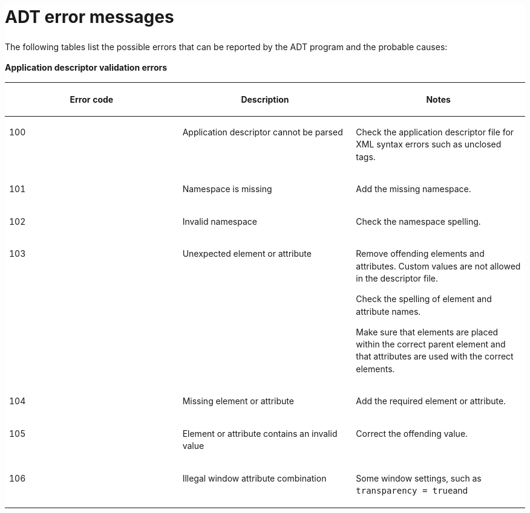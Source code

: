 # ADT error messages

<div>

The following tables list the possible errors that can be reported by the ADT
program and the probable causes:

**Application descriptor validation errors**

<div>

<table>
<colgroup>
<col style="width: 33%" />
<col style="width: 33%" />
<col style="width: 33%" />
</colgroup>
<thead>
<tr class="header">
<th><p>Error code</p></th>
<th><p>Description</p></th>
<th><p>Notes</p></th>
</tr>
</thead>
<tbody>
<tr class="odd">
<td><p>100</p></td>
<td><p>Application descriptor cannot be parsed</p></td>
<td><p>Check the application descriptor file for XML syntax errors such
as unclosed tags.</p></td>
</tr>
<tr class="even">
<td><p>101</p></td>
<td><p>Namespace is missing</p></td>
<td><p>Add the missing namespace.</p></td>
</tr>
<tr class="odd">
<td><p>102</p></td>
<td><p>Invalid namespace</p></td>
<td><p>Check the namespace spelling.</p></td>
</tr>
<tr class="even">
<td><p>103</p></td>
<td><p>Unexpected element or attribute</p></td>
<td><p>Remove offending elements and attributes. Custom values are not
allowed in the descriptor file.</p>
<p>Check the spelling of element and attribute names.</p>
<p>Make sure that elements are placed within the correct parent element
and that attributes are used with the correct elements.</p></td>
</tr>
<tr class="odd">
<td><p>104</p></td>
<td><p>Missing element or attribute</p></td>
<td><p>Add the required element or attribute.</p></td>
</tr>
<tr class="even">
<td><p>105</p></td>
<td><p>Element or attribute contains an invalid value</p></td>
<td><p>Correct the offending value.</p></td>
</tr>
<tr class="odd">
<td><p>106</p></td>
<td><p>Illegal window attribute combination</p></td>
<td><p>Some window settings, such as <samp>transparency = true</samp>and
